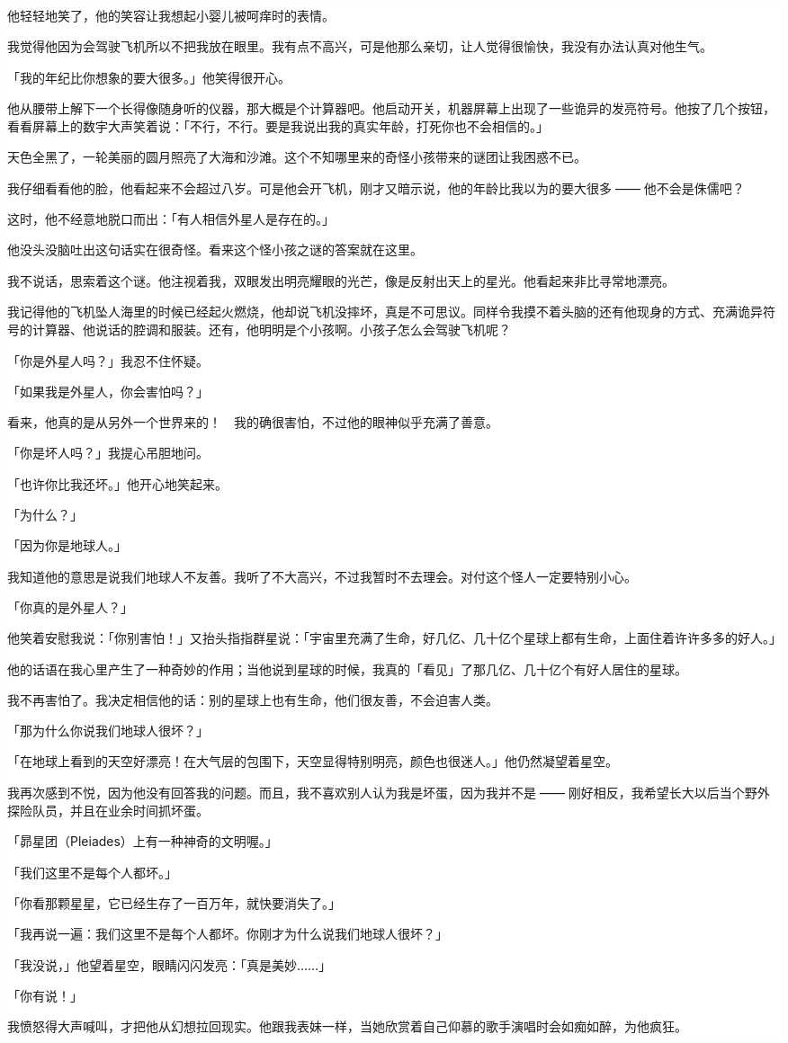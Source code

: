 他轻轻地笑了，他的笑容让我想起小婴儿被呵痒时的表情。

我觉得他因为会驾驶飞机所以不把我放在眼里。我有点不高兴，可是他那么亲切，让人觉得很愉快，我没有办法认真对他生气。

「我的年纪比你想象的要大很多。」他笑得很开心。

他从腰带上解下一个长得像随身听的仪器，那大概是个计算器吧。他启动开关，机器屏幕上出现了一些诡异的发亮符号。他按了几个按钮，看看屏幕上的数宇大声笑着说：「不行，不行。要是我说出我的真实年龄，打死你也不会相信的。」

天色全黑了，一轮美丽的圆月照亮了大海和沙滩。这个不知哪里来的奇怪小孩带来的谜团让我困惑不已。

我仔细看看他的脸，他看起来不会超过八岁。可是他会开飞机，刚才又暗示说，他的年龄比我以为的要大很多 —— 他不会是侏儒吧？

这时，他不经意地脱口而出：「有人相信外星人是存在的。」

他没头没脑吐出这句话实在很奇怪。看来这个怪小孩之谜的答案就在这里。

我不说话，思索着这个谜。他注视着我，双眼发出明亮耀眼的光芒，像是反射出天上的星光。他看起来非比寻常地漂亮。

我记得他的飞机坠人海里的时候已经起火燃烧，他却说飞机没摔坏，真是不可思议。同样令我摸不着头脑的还有他现身的方式、充满诡异符号的计算器、他说话的腔调和服装。还有，他明明是个小孩啊。小孩子怎么会驾驶飞机呢？

「你是外星人吗？」我忍不住怀疑。

「如果我是外星人，你会害怕吗？」

看来，他真的是从另外一个世界来的！　我的确很害怕，不过他的眼神似乎充满了善意。

「你是坏人吗？」我提心吊胆地问。

「也许你比我还坏。」他开心地笑起来。

「为什么？」

「因为你是地球人。」

我知道他的意思是说我们地球人不友善。我听了不大高兴，不过我暂时不去理会。对付这个怪人一定要特别小心。

「你真的是外星人？」

他笑着安慰我说：「你别害怕！」又抬头指指群星说：「宇宙里充满了生命，好几亿、几十亿个星球上都有生命，上面住着许许多多的好人。」

他的话语在我心里产生了一种奇妙的作用；当他说到星球的时候，我真的「看见」了那几亿、几十亿个有好人居住的星球。

我不再害怕了。我决定相信他的话：别的星球上也有生命，他们很友善，不会迫害人类。

「那为什么你说我们地球人很坏？」

「在地球上看到的天空好漂亮！在大气层的包围下，天空显得特别明亮，颜色也很迷人。」他仍然凝望着星空。

我再次感到不悦，因为他没有回答我的问题。而且，我不喜欢别人认为我是坏蛋，因为我并不是 —— 刚好相反，我希望长大以后当个野外探险队员，并且在业余时间抓坏蛋。

「昴星团（Pleiades）上有一种神奇的文明喔。」

「我们这里不是每个人都坏。」

「你看那颗星星，它已经生存了一百万年，就快要消失了。」

「我再说一遍：我们这里不是每个人都坏。你刚才为什么说我们地球人很坏？」

「我没说，」他望着星空，眼睛闪闪发亮：「真是美妙……」

「你有说！」

我愤怒得大声喊叫，才把他从幻想拉回现实。他跟我表妹一样，当她欣赏着自己仰慕的歌手演唱时会如痴如醉，为他疯狂。
